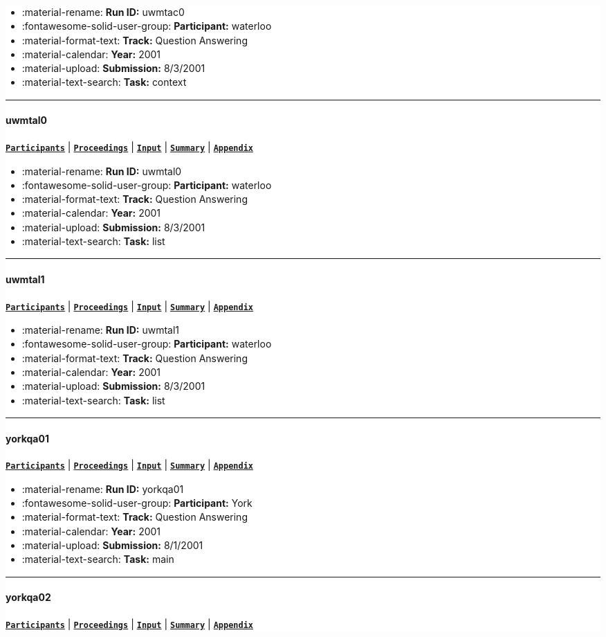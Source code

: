 - :material-rename: **Run ID:** uwmtac0 
- :fontawesome-solid-user-group: **Participant:** waterloo 
- :material-format-text: **Track:** Question Answering 
- :material-calendar: **Year:** 2001 
- :material-upload: **Submission:** 8/3/2001 
- :material-text-search: **Task:** context 

---
#### uwmtal0 
[**`Participants`**](./participants.md#waterloo) | [**`Proceedings`**](./proceedings.md#web-reinforced-question-answering-multitest-experiments-for-trec-2001) | [**`Input`**](https://trec.nist.gov/results/trec10/qa/input.uwmtal0.gz) | [**`Summary`**](https://trec.nist.gov/results/trec10/qa/summary.uwmtal0.gz) | [**`Appendix`**](https://trec.nist.gov/pubs/trec10/appendices/qa/uwmtal0.pdf) 

- :material-rename: **Run ID:** uwmtal0 
- :fontawesome-solid-user-group: **Participant:** waterloo 
- :material-format-text: **Track:** Question Answering 
- :material-calendar: **Year:** 2001 
- :material-upload: **Submission:** 8/3/2001 
- :material-text-search: **Task:** list 

---
#### uwmtal1 
[**`Participants`**](./participants.md#waterloo) | [**`Proceedings`**](./proceedings.md#web-reinforced-question-answering-multitest-experiments-for-trec-2001) | [**`Input`**](https://trec.nist.gov/results/trec10/qa/input.uwmtal1.gz) | [**`Summary`**](https://trec.nist.gov/results/trec10/qa/summary.uwmtal1.gz) | [**`Appendix`**](https://trec.nist.gov/pubs/trec10/appendices/qa/uwmtal1.pdf) 

- :material-rename: **Run ID:** uwmtal1 
- :fontawesome-solid-user-group: **Participant:** waterloo 
- :material-format-text: **Track:** Question Answering 
- :material-calendar: **Year:** 2001 
- :material-upload: **Submission:** 8/3/2001 
- :material-text-search: **Task:** list 

---
#### yorkqa01 
[**`Participants`**](./participants.md#york) | [**`Proceedings`**](./proceedings.md#a-prototype-question-answering-system-using-syntactic-and-semantic-information-for-answer-retrieval) | [**`Input`**](https://trec.nist.gov/results/trec10/qa/input.yorkqa01.gz) | [**`Summary`**](https://trec.nist.gov/results/trec10/qa/summary.yorkqa01.gz) | [**`Appendix`**](https://trec.nist.gov/pubs/trec10/appendices/qa/yorkqa01.pdf) 

- :material-rename: **Run ID:** yorkqa01 
- :fontawesome-solid-user-group: **Participant:** York 
- :material-format-text: **Track:** Question Answering 
- :material-calendar: **Year:** 2001 
- :material-upload: **Submission:** 8/1/2001 
- :material-text-search: **Task:** main 

---
#### yorkqa02 
[**`Participants`**](./participants.md#york) | [**`Proceedings`**](./proceedings.md#a-prototype-question-answering-system-using-syntactic-and-semantic-information-for-answer-retrieval) | [**`Input`**](https://trec.nist.gov/results/trec10/qa/input.yorkqa02.gz) | [**`Summary`**](https://trec.nist.gov/results/trec10/qa/summary.yorkqa02.gz) | [**`Appendix`**](https://trec.nist.gov/pubs/trec10/appendices/qa/yorkqa02.pdf) 
